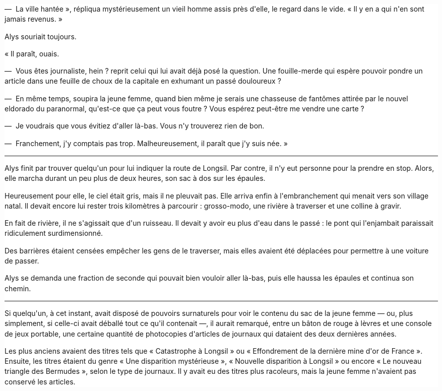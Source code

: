 —  La ville hantée », répliqua mystérieusement un vieil homme assis
près d'elle, le  regard dans le vide. « Il y en a qui n'en sont
  jamais revenus. » 

Alys souriait toujours. 

« Il paraît, ouais.

—  Vous êtes journaliste, hein ? reprit celui qui lui avait déjà
posé la question. Une fouille-merde qui espère pouvoir
pondre un article dans une feuille de choux de la capitale en
exhumant un passé douloureux ? 

—  En même temps, soupira la jeune femme, quand bien même je serais
une chasseuse de fantômes attirée par le nouvel eldorado du
paranormal, qu'est-ce que ça peut vous foutre ? Vous espérez peut-être
me vendre une carte ?  

—  Je voudrais que vous évitiez d'aller là-bas. Vous n'y trouverez
rien de bon. 

—  Franchement, j'y comptais pas trop. Malheureusement, il paraît
que j'y suis née. »


*****

Alys finit par trouver quelqu'un pour lui indiquer la route de
Longsil. Par contre, il n'y eut personne pour la prendre en
stop. Alors, elle marcha durant un peu plus de deux heures, son sac à
dos sur les épaules. 

Heureusement pour elle, le ciel était gris, mais il ne pleuvait
pas. Elle arriva enfin à l'embranchement qui menait vers son village
natal. Il devait encore lui rester trois kilomètres à parcourir :
grosso-modo, une rivière à traverser et une colline à gravir. 

En fait de rivière, il ne s'agissait que d'un ruisseau. Il devait
y avoir eu plus d'eau dans le passé : le pont qui l'enjambait
paraissait ridiculement surdimensionné.  

Des barrières étaient censées empêcher les gens de le traverser, mais
elles avaient été déplacées pour permettre à une voiture de passer. 

Alys se demanda une fraction de seconde qui pouvait bien vouloir
aller là-bas, puis elle haussa les épaules et continua son chemin. 


*****

Si quelqu'un, à cet instant, avait disposé de pouvoirs surnaturels pour
voir le contenu du sac de la jeune femme — ou, plus simplement, si
celle-ci avait déballé tout ce qu'il contenait —, il aurait remarqué,
entre un bâton de rouge à lèvres et une console de jeux portable, 
une certaine quantité de photocopies d'articles de journaux qui
dataient des deux dernières années.

Les plus anciens avaient des titres tels que « Catastrophe à
  Longsil » ou « Effondrement de la dernière mine d'or de France ». Ensuite,
les titres étaient du genre « Une disparition mystérieuse »,
« Nouvelle disparition à Longsil » ou encore « Le
  nouveau triangle des Bermudes », selon le type de journaux. Il y
avait eu des titres plus racoleurs, mais la jeune femme n'avaient pas
conservé les articles.
